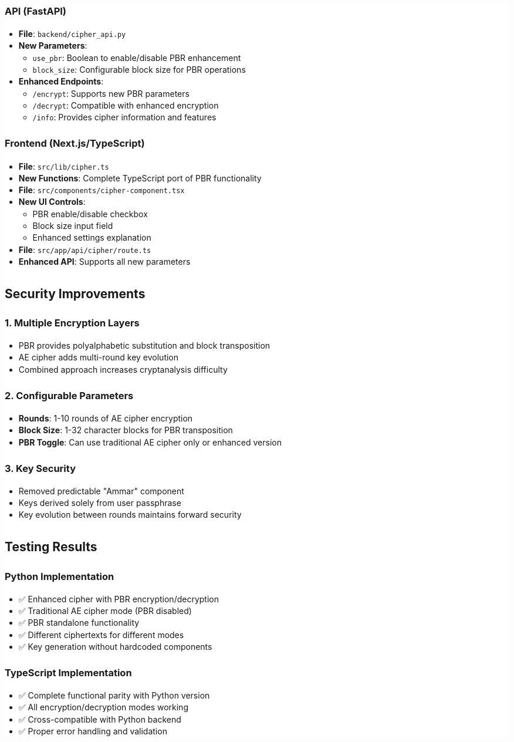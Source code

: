 ### API (FastAPI)
- **File**: `backend/cipher_api.py`
- **New Parameters**:
  - `use_pbr`: Boolean to enable/disable PBR enhancement
  - `block_size`: Configurable block size for PBR operations
- **Enhanced Endpoints**:
  - `/encrypt`: Supports new PBR parameters
  - `/decrypt`: Compatible with enhanced encryption
  - `/info`: Provides cipher information and features

### Frontend (Next.js/TypeScript)
- **File**: `src/lib/cipher.ts`
- **New Functions**: Complete TypeScript port of PBR functionality
- **File**: `src/components/cipher-component.tsx`
- **New UI Controls**:
  - PBR enable/disable checkbox
  - Block size input field
  - Enhanced settings explanation
- **File**: `src/app/api/cipher/route.ts`
- **Enhanced API**: Supports all new parameters

## Security Improvements

### 1. **Multiple Encryption Layers**
- PBR provides polyalphabetic substitution and block transposition
- AE cipher adds multi-round key evolution
- Combined approach increases cryptanalysis difficulty

### 2. **Configurable Parameters**
- **Rounds**: 1-10 rounds of AE cipher encryption
- **Block Size**: 1-32 character blocks for PBR transposition
- **PBR Toggle**: Can use traditional AE cipher only or enhanced version

### 3. **Key Security**
- Removed predictable "Ammar" component
- Keys derived solely from user passphrase
- Key evolution between rounds maintains forward security

## Testing Results

### Python Implementation
- ✅ Enhanced cipher with PBR encryption/decryption
- ✅ Traditional AE cipher mode (PBR disabled)
- ✅ PBR standalone functionality
- ✅ Different ciphertexts for different modes
- ✅ Key generation without hardcoded components

### TypeScript Implementation
- ✅ Complete functional parity with Python version
- ✅ All encryption/decryption modes working
- ✅ Cross-compatible with Python backend
- ✅ Proper error handling and validation
